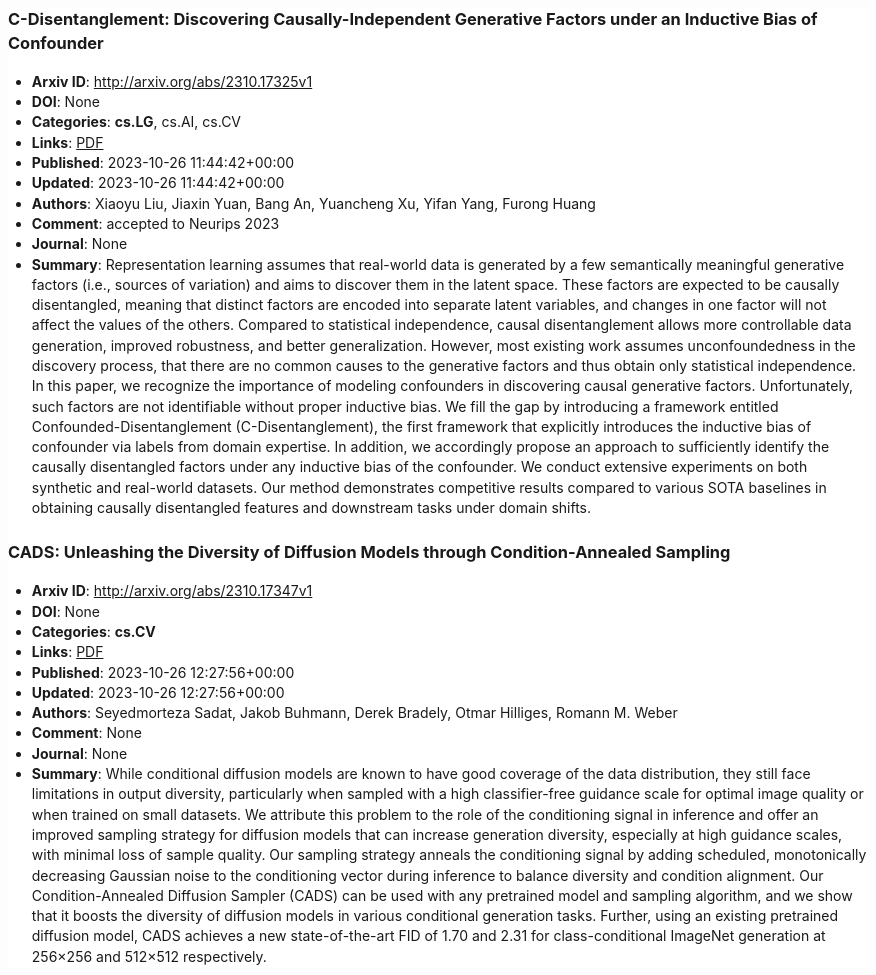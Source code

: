 

### C-Disentanglement: Discovering Causally-Independent Generative Factors under an Inductive Bias of Confounder
- **Arxiv ID**: http://arxiv.org/abs/2310.17325v1
- **DOI**: None
- **Categories**: **cs.LG**, cs.AI, cs.CV
- **Links**: [PDF](http://arxiv.org/pdf/2310.17325v1)
- **Published**: 2023-10-26 11:44:42+00:00
- **Updated**: 2023-10-26 11:44:42+00:00
- **Authors**: Xiaoyu Liu, Jiaxin Yuan, Bang An, Yuancheng Xu, Yifan Yang, Furong Huang
- **Comment**: accepted to Neurips 2023
- **Journal**: None
- **Summary**: Representation learning assumes that real-world data is generated by a few semantically meaningful generative factors (i.e., sources of variation) and aims to discover them in the latent space. These factors are expected to be causally disentangled, meaning that distinct factors are encoded into separate latent variables, and changes in one factor will not affect the values of the others. Compared to statistical independence, causal disentanglement allows more controllable data generation, improved robustness, and better generalization. However, most existing work assumes unconfoundedness in the discovery process, that there are no common causes to the generative factors and thus obtain only statistical independence. In this paper, we recognize the importance of modeling confounders in discovering causal generative factors. Unfortunately, such factors are not identifiable without proper inductive bias. We fill the gap by introducing a framework entitled Confounded-Disentanglement (C-Disentanglement), the first framework that explicitly introduces the inductive bias of confounder via labels from domain expertise. In addition, we accordingly propose an approach to sufficiently identify the causally disentangled factors under any inductive bias of the confounder. We conduct extensive experiments on both synthetic and real-world datasets. Our method demonstrates competitive results compared to various SOTA baselines in obtaining causally disentangled features and downstream tasks under domain shifts.



### CADS: Unleashing the Diversity of Diffusion Models through Condition-Annealed Sampling
- **Arxiv ID**: http://arxiv.org/abs/2310.17347v1
- **DOI**: None
- **Categories**: **cs.CV**
- **Links**: [PDF](http://arxiv.org/pdf/2310.17347v1)
- **Published**: 2023-10-26 12:27:56+00:00
- **Updated**: 2023-10-26 12:27:56+00:00
- **Authors**: Seyedmorteza Sadat, Jakob Buhmann, Derek Bradely, Otmar Hilliges, Romann M. Weber
- **Comment**: None
- **Journal**: None
- **Summary**: While conditional diffusion models are known to have good coverage of the data distribution, they still face limitations in output diversity, particularly when sampled with a high classifier-free guidance scale for optimal image quality or when trained on small datasets. We attribute this problem to the role of the conditioning signal in inference and offer an improved sampling strategy for diffusion models that can increase generation diversity, especially at high guidance scales, with minimal loss of sample quality. Our sampling strategy anneals the conditioning signal by adding scheduled, monotonically decreasing Gaussian noise to the conditioning vector during inference to balance diversity and condition alignment. Our Condition-Annealed Diffusion Sampler (CADS) can be used with any pretrained model and sampling algorithm, and we show that it boosts the diversity of diffusion models in various conditional generation tasks. Further, using an existing pretrained diffusion model, CADS achieves a new state-of-the-art FID of 1.70 and 2.31 for class-conditional ImageNet generation at 256$\times$256 and 512$\times$512 respectively.
